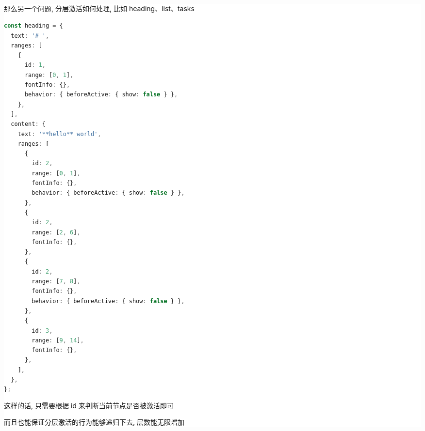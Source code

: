 那么另一个问题, 分层激活如何处理, 比如 heading、list、tasks

```typescript
const heading = {
  text: '# ',
  ranges: [
    {
      id: 1,
      range: [0, 1],
      fontInfo: {},
      behavior: { beforeActive: { show: false } },
    },
  ],
  content: {
    text: '**hello** world',
    ranges: [
      {
        id: 2,
        range: [0, 1],
        fontInfo: {},
        behavior: { beforeActive: { show: false } },
      },
      {
        id: 2,
        range: [2, 6],
        fontInfo: {},
      },
      {
        id: 2,
        range: [7, 8],
        fontInfo: {},
        behavior: { beforeActive: { show: false } },
      },
      {
        id: 3,
        range: [9, 14],
        fontInfo: {},
      },
    ],
  },
};
```

这样的话, 只需要根据 id 来判断当前节点是否被激活即可

而且也能保证分层激活的行为能够递归下去, 层数能无限增加
